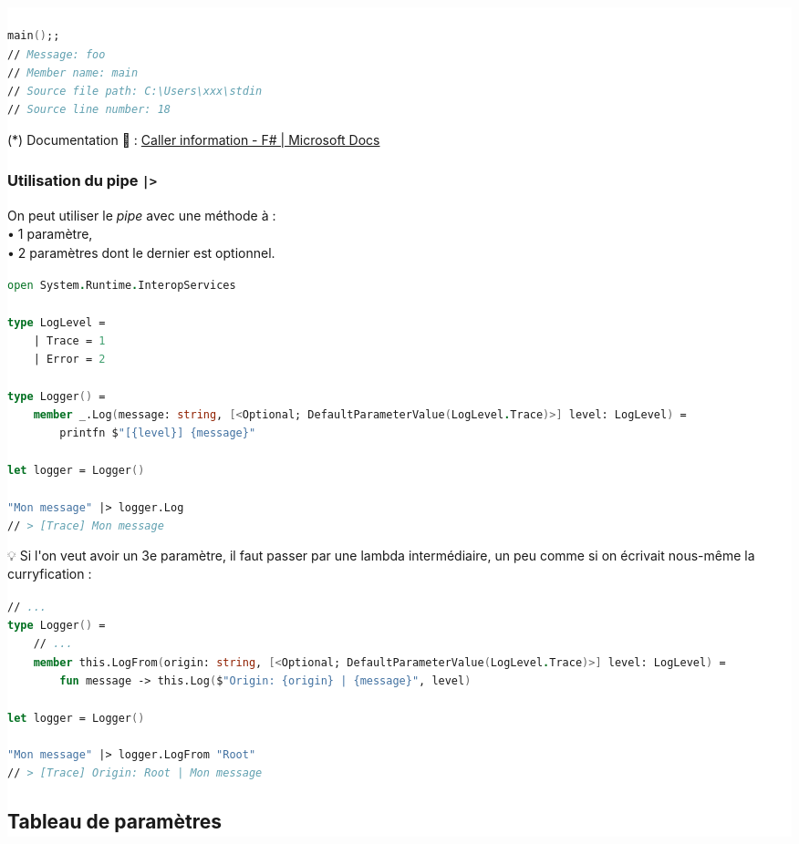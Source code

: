 ```fsharp

main();;
// Message: foo
// Member name: main
// Source file path: C:\Users\xxx\stdin
// Source line number: 18
```

(\*) Documentation :link: : [Caller information - F# | Microsoft Docs](https://docs.microsoft.com/en-us/dotnet/fsharp/language-reference/caller-information)

### Utilisation du pipe `|>`

On peut utiliser le _pipe_ avec une méthode à :\
• 1 paramètre,\
• 2 paramètres dont le dernier est optionnel.

```fsharp
open System.Runtime.InteropServices

type LogLevel =
    | Trace = 1
    | Error = 2

type Logger() =
    member _.Log(message: string, [<Optional; DefaultParameterValue(LogLevel.Trace)>] level: LogLevel) =
        printfn $"[{level}] {message}"

let logger = Logger()

"Mon message" |> logger.Log
// > [Trace] Mon message
```

💡 Si l'on veut avoir un 3e paramètre, il faut passer par une lambda intermédiaire, un peu comme si on écrivait nous-même la curryfication :

```fsharp
// ...
type Logger() =
    // ...
    member this.LogFrom(origin: string, [<Optional; DefaultParameterValue(LogLevel.Trace)>] level: LogLevel) =
        fun message -> this.Log($"Origin: {origin} | {message}", level)

let logger = Logger()

"Mon message" |> logger.LogFrom "Root"
// > [Trace] Origin: Root | Mon message
```

## Tableau de paramètres
